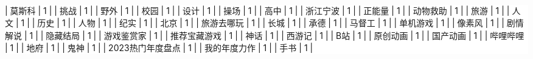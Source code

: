 | 莫斯科 | 1 |
| 挑战 | 1 |
| 野外 | 1 |
| 校园 | 1 |
| 设计 | 1 |
| 操场 | 1 |
| 高中 | 1 |
| 浙江宁波 | 1 |
| 正能量 | 1 |
| 动物救助 | 1 |
| 旅游 | 1 |
| 人文 | 1 |
| 历史 | 1 |
| 人物 | 1 |
| 纪实 | 1 |
| 北京 | 1 |
| 旅游去哪玩 | 1 |
| 长城 | 1 |
| 承德 | 1 |
| 马督工 | 1 |
| 单机游戏 | 1 |
| 像素风 | 1 |
| 剧情解说 | 1 |
| 隐藏结局 | 1 |
| 游戏鉴赏家 | 1 |
| 推荐宝藏游戏 | 1 |
| 神话 | 1 |
| 西游记 | 1 |
| B站 | 1 |
| 原创动画 | 1 |
| 国产动画 | 1 |
| 哔哩哔哩 | 1 |
| 地府 | 1 |
| 鬼神 | 1 |
| 2023热门年度盘点 | 1 |
| 我的年度力作 | 1 |
| 手书 | 1 |